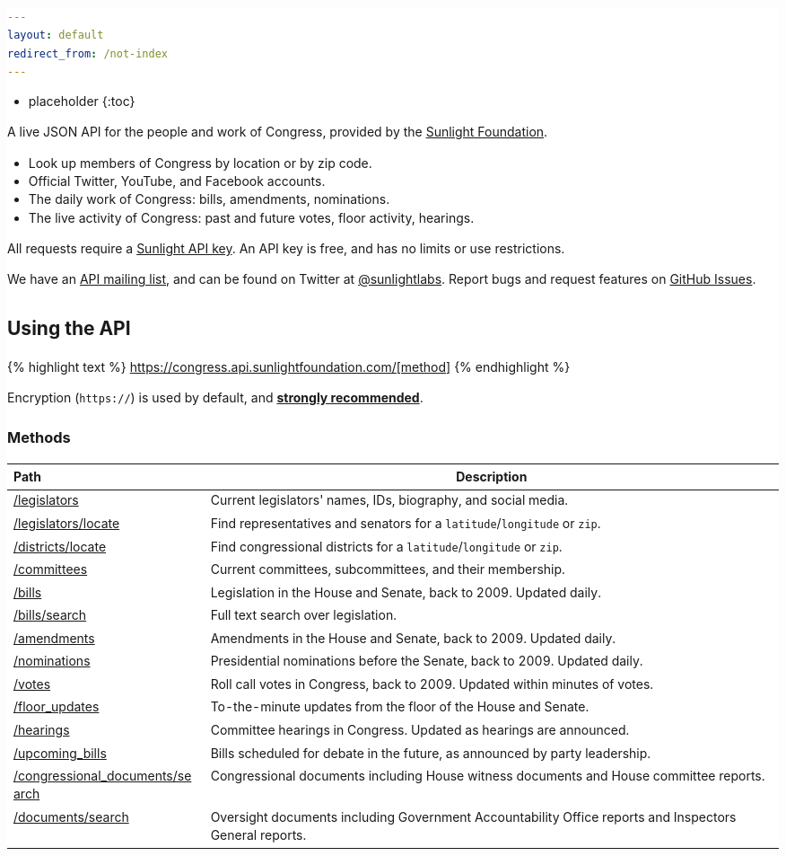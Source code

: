 ```yaml
---
layout: default
redirect_from: /not-index
---
```


* placeholder
{:toc}

A live JSON API for the people and work of Congress, provided by the [Sunlight Foundation](http://sunlightfoundation.com).

* Look up members of Congress by location or by zip code.
* Official Twitter, YouTube, and Facebook accounts.
* The daily work of Congress: bills, amendments, nominations.
* The live activity of Congress: past and future votes, floor activity, hearings.

All requests require a [Sunlight API key](http://services.sunlightlabs.com/accounts/register/). An API key is free, and has no limits or use restrictions.

We have an [API mailing list](https://groups.google.com/forum/?fromgroups#!forum/sunlightlabs-api-discuss), and can be found on Twitter at [@sunlightlabs](https://twitter.com/sunlightlabs). Report bugs and request features on [GitHub Issues](https://github.com/sunlightlabs/congress/issues).


## Using the API

{% highlight text %}
https://congress.api.sunlightfoundation.com/[method]
{% endhighlight %}

Encryption (`https://`) is used by default, and **[strongly recommended](http://sunlightfoundation.com/blog/2014/01/28/encrypting-our-congress-api-and-protecting-your-location/)**.

### Methods

Path | Description
|:------------------------------|-------------------------|
[/legislators](legislators.html) | Current legislators' names, IDs, biography, and social media.
[/legislators/locate](legislators.html) | Find representatives and senators for a `latitude`/`longitude` or `zip`.
[/districts/locate](districts.html) | Find congressional districts for a `latitude`/`longitude` or `zip`.
[/committees](committees.html) | Current committees, subcommittees, and their membership.
[/bills](bills.html) | Legislation in the House and Senate, back to 2009. Updated daily.
[/bills/search](bills.html) | Full text search over legislation.
[/amendments](amendments.html) | Amendments in the House and Senate, back to 2009. Updated daily.
[/nominations](nominations.html) | Presidential nominations before the Senate, back to 2009. Updated daily.
[/votes](votes.html) | Roll call votes in Congress, back to 2009. Updated within minutes of votes.
[/floor_updates](floor_updates.html) | To-the-minute updates from the floor of the House and Senate.
[/hearings](hearings.html) | Committee hearings in Congress. Updated as hearings are announced.
[/upcoming_bills](upcoming_bills.html) | Bills scheduled for debate in the future, as announced by party leadership.
[/congressional_documents/search](congressional_documents.html) | Congressional documents including House witness documents and House committee reports.
[/documents/search](documents.html) | Oversight documents including Government Accountability Office reports and Inspectors General reports.
